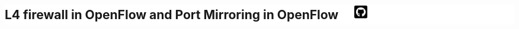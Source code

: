 ## L4 firewall in OpenFlow and Port Mirroring in OpenFlow [<img src="./assets/svgs/square-github-brands.svg" height="25px" width="25px" style="padding-left:20px">](https://github.com/moaylesbury/mininet-ryu-openflow-protocol)
